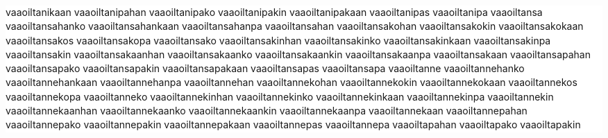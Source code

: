 vaaoiltanikaan
vaaoiltanipahan
vaaoiltanipako
vaaoiltanipakin
vaaoiltanipakaan
vaaoiltanipas
vaaoiltanipa
vaaoiltansa
vaaoiltansahanko
vaaoiltansahankaan
vaaoiltansahanpa
vaaoiltansahan
vaaoiltansakohan
vaaoiltansakokin
vaaoiltansakokaan
vaaoiltansakos
vaaoiltansakopa
vaaoiltansako
vaaoiltansakinhan
vaaoiltansakinko
vaaoiltansakinkaan
vaaoiltansakinpa
vaaoiltansakin
vaaoiltansakaanhan
vaaoiltansakaanko
vaaoiltansakaankin
vaaoiltansakaanpa
vaaoiltansakaan
vaaoiltansapahan
vaaoiltansapako
vaaoiltansapakin
vaaoiltansapakaan
vaaoiltansapas
vaaoiltansapa
vaaoiltanne
vaaoiltannehanko
vaaoiltannehankaan
vaaoiltannehanpa
vaaoiltannehan
vaaoiltannekohan
vaaoiltannekokin
vaaoiltannekokaan
vaaoiltannekos
vaaoiltannekopa
vaaoiltanneko
vaaoiltannekinhan
vaaoiltannekinko
vaaoiltannekinkaan
vaaoiltannekinpa
vaaoiltannekin
vaaoiltannekaanhan
vaaoiltannekaanko
vaaoiltannekaankin
vaaoiltannekaanpa
vaaoiltannekaan
vaaoiltannepahan
vaaoiltannepako
vaaoiltannepakin
vaaoiltannepakaan
vaaoiltannepas
vaaoiltannepa
vaaoiltapahan
vaaoiltapako
vaaoiltapakin